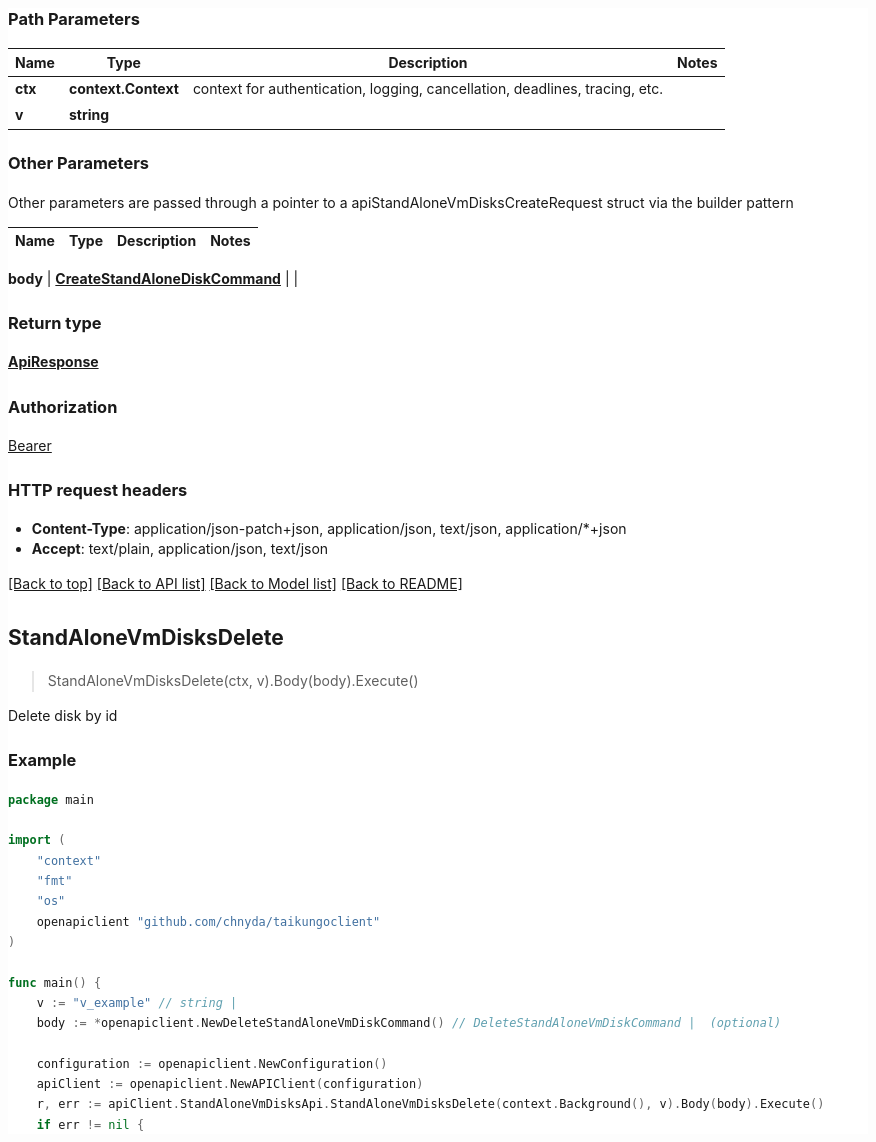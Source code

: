 ### Path Parameters


Name | Type | Description  | Notes
------------- | ------------- | ------------- | -------------
**ctx** | **context.Context** | context for authentication, logging, cancellation, deadlines, tracing, etc.
**v** | **string** |  | 

### Other Parameters

Other parameters are passed through a pointer to a apiStandAloneVmDisksCreateRequest struct via the builder pattern


Name | Type | Description  | Notes
------------- | ------------- | ------------- | -------------

 **body** | [**CreateStandAloneDiskCommand**](CreateStandAloneDiskCommand.md) |  | 

### Return type

[**ApiResponse**](ApiResponse.md)

### Authorization

[Bearer](../README.md#Bearer)

### HTTP request headers

- **Content-Type**: application/json-patch+json, application/json, text/json, application/*+json
- **Accept**: text/plain, application/json, text/json

[[Back to top]](#) [[Back to API list]](../README.md#documentation-for-api-endpoints)
[[Back to Model list]](../README.md#documentation-for-models)
[[Back to README]](../README.md)


## StandAloneVmDisksDelete

> StandAloneVmDisksDelete(ctx, v).Body(body).Execute()

Delete disk by id

### Example

```go
package main

import (
    "context"
    "fmt"
    "os"
    openapiclient "github.com/chnyda/taikungoclient"
)

func main() {
    v := "v_example" // string | 
    body := *openapiclient.NewDeleteStandAloneVmDiskCommand() // DeleteStandAloneVmDiskCommand |  (optional)

    configuration := openapiclient.NewConfiguration()
    apiClient := openapiclient.NewAPIClient(configuration)
    r, err := apiClient.StandAloneVmDisksApi.StandAloneVmDisksDelete(context.Background(), v).Body(body).Execute()
    if err != nil {
```